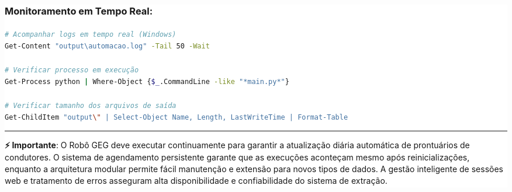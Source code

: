 ### Monitoramento em Tempo Real:

```bash
# Acompanhar logs em tempo real (Windows)
Get-Content "output\automacao.log" -Tail 50 -Wait

# Verificar processo em execução
Get-Process python | Where-Object {$_.CommandLine -like "*main.py*"}

# Verificar tamanho dos arquivos de saída
Get-ChildItem "output\" | Select-Object Name, Length, LastWriteTime | Format-Table
```

---

**⚡ Importante**: O Robô GEG deve executar continuamente para garantir a atualização diária automática de prontuários de condutores. O sistema de agendamento persistente garante que as execuções aconteçam mesmo após reinicializações, enquanto a arquitetura modular permite fácil manutenção e extensão para novos tipos de dados. A gestão inteligente de sessões web e tratamento de erros asseguram alta disponibilidade e confiabilidade do sistema de extração.

